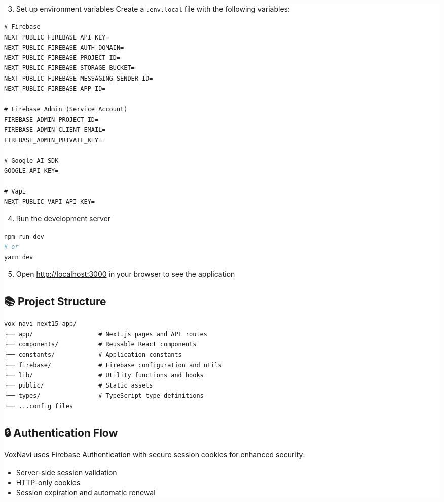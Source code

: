 3. Set up environment variables
   Create a `.env.local` file with the following variables:

```
# Firebase
NEXT_PUBLIC_FIREBASE_API_KEY=
NEXT_PUBLIC_FIREBASE_AUTH_DOMAIN=
NEXT_PUBLIC_FIREBASE_PROJECT_ID=
NEXT_PUBLIC_FIREBASE_STORAGE_BUCKET=
NEXT_PUBLIC_FIREBASE_MESSAGING_SENDER_ID=
NEXT_PUBLIC_FIREBASE_APP_ID=

# Firebase Admin (Service Account)
FIREBASE_ADMIN_PROJECT_ID=
FIREBASE_ADMIN_CLIENT_EMAIL=
FIREBASE_ADMIN_PRIVATE_KEY=

# Google AI SDK
GOOGLE_API_KEY=

# Vapi
NEXT_PUBLIC_VAPI_API_KEY=
```

4. Run the development server

```bash
npm run dev
# or
yarn dev
```

5. Open [http://localhost:3000](http://localhost:3000) in your browser to see the application

## 📚 Project Structure

```
vox-navi-next15-app/
├── app/                  # Next.js pages and API routes
├── components/           # Reusable React components
├── constants/            # Application constants
├── firebase/             # Firebase configuration and utils
├── lib/                  # Utility functions and hooks
├── public/               # Static assets
├── types/                # TypeScript type definitions
└── ...config files
```

## 🔒 Authentication Flow

VoxNavi uses Firebase Authentication with secure session cookies for enhanced security:

- Server-side session validation
- HTTP-only cookies
- Session expiration and automatic renewal
